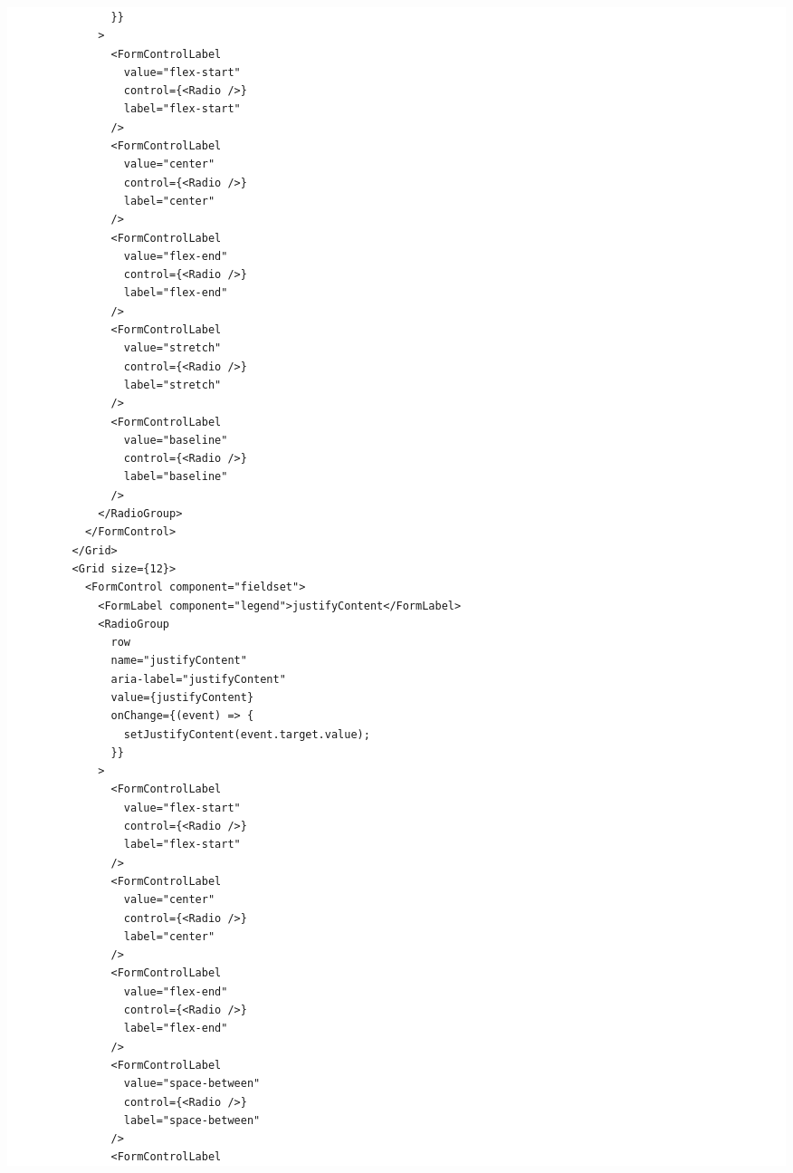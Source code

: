 ```tsx file="InteractiveStack.tsx"
                }}
              >
                <FormControlLabel
                  value="flex-start"
                  control={<Radio />}
                  label="flex-start"
                />
                <FormControlLabel
                  value="center"
                  control={<Radio />}
                  label="center"
                />
                <FormControlLabel
                  value="flex-end"
                  control={<Radio />}
                  label="flex-end"
                />
                <FormControlLabel
                  value="stretch"
                  control={<Radio />}
                  label="stretch"
                />
                <FormControlLabel
                  value="baseline"
                  control={<Radio />}
                  label="baseline"
                />
              </RadioGroup>
            </FormControl>
          </Grid>
          <Grid size={12}>
            <FormControl component="fieldset">
              <FormLabel component="legend">justifyContent</FormLabel>
              <RadioGroup
                row
                name="justifyContent"
                aria-label="justifyContent"
                value={justifyContent}
                onChange={(event) => {
                  setJustifyContent(event.target.value);
                }}
              >
                <FormControlLabel
                  value="flex-start"
                  control={<Radio />}
                  label="flex-start"
                />
                <FormControlLabel
                  value="center"
                  control={<Radio />}
                  label="center"
                />
                <FormControlLabel
                  value="flex-end"
                  control={<Radio />}
                  label="flex-end"
                />
                <FormControlLabel
                  value="space-between"
                  control={<Radio />}
                  label="space-between"
                />
                <FormControlLabel
```